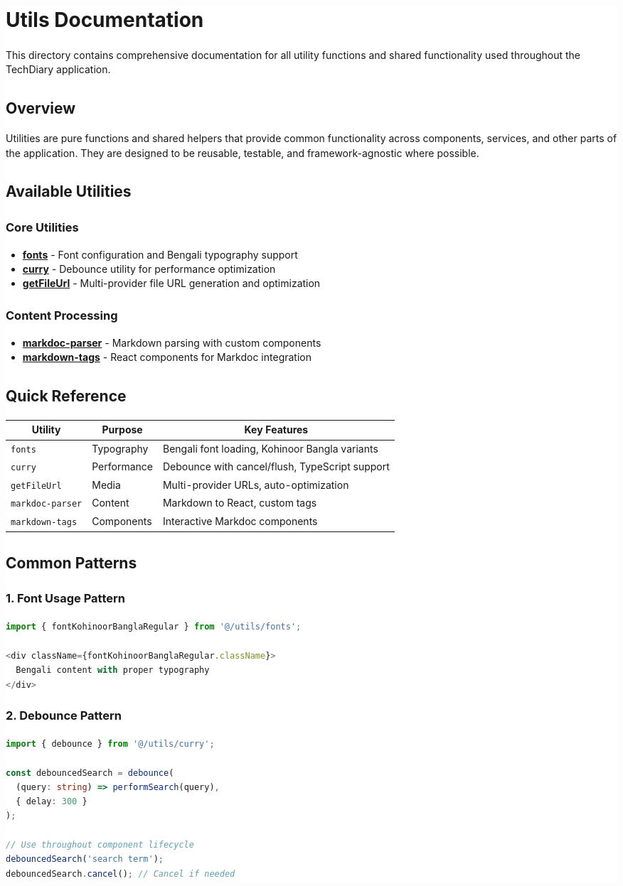 # Utils Documentation

This directory contains comprehensive documentation for all utility functions and shared functionality used throughout the TechDiary application.

## Overview

Utilities are pure functions and shared helpers that provide common functionality across components, services, and other parts of the application. They are designed to be reusable, testable, and framework-agnostic where possible.

## Available Utilities

### Core Utilities
- **[fonts](./fonts.md)** - Font configuration and Bengali typography support
- **[curry](./curry.md)** - Debounce utility for performance optimization
- **[getFileUrl](./getFileUrl.md)** - Multi-provider file URL generation and optimization

### Content Processing
- **[markdoc-parser](./markdoc-parser.md)** - Markdown parsing with custom components
- **[markdown-tags](./markdown-tags.md)** - React components for Markdoc integration

## Quick Reference

| Utility | Purpose | Key Features |
|---------|---------|--------------|
| `fonts` | Typography | Bengali font loading, Kohinoor Bangla variants |
| `curry` | Performance | Debounce with cancel/flush, TypeScript support |
| `getFileUrl` | Media | Multi-provider URLs, auto-optimization |
| `markdoc-parser` | Content | Markdown to React, custom tags |
| `markdown-tags` | Components | Interactive Markdoc components |

## Common Patterns

### 1. Font Usage Pattern
```typescript
import { fontKohinoorBanglaRegular } from '@/utils/fonts';

<div className={fontKohinoorBanglaRegular.className}>
  Bengali content with proper typography
</div>
```

### 2. Debounce Pattern
```typescript
import { debounce } from '@/utils/curry';

const debouncedSearch = debounce(
  (query: string) => performSearch(query),
  { delay: 300 }
);

// Use throughout component lifecycle
debouncedSearch('search term');
debouncedSearch.cancel(); // Cancel if needed
```
